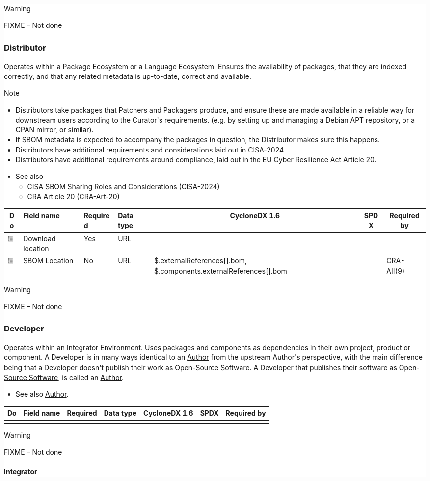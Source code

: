 > [!WARNING]
> FIXME – Not done


### Distributor

Operates within a [Package Ecosystem](#package-ecosystem) or a [Language Ecosystem](#language-ecosystem).
Ensures the availability of packages, that they are indexed correctly, and that any related metadata is up-to-date, correct and available.

> [!NOTE]
> * Distributors take packages that Patchers and Packagers produce, and ensure these are made available in a reliable way for downstream users according to the Curator's requirements. (e.g. by setting up and managing a Debian APT repository, or a CPAN mirror, or similar).
> * If SBOM metadata is expected to accompany the packages in question, the Distributor makes sure this happens.
> * Distributors have additional requirements and considerations laid out in CISA-2024.
> * Distributors have additional requirements around compliance, laid out in the EU Cyber Resilience Act Article 20.

* See also
    * [CISA SBOM Sharing Roles and Considerations](#references) (CISA-2024)
    * [CRA Article 20](#references) (CRA-Art-20)

| Do | Field name                     | Required | Data type    | CycloneDX 1.6                                                     | SPDX | Required by           |
| -- | :----------------------------- | :------- | :----------- | ----------------------------------------------------------------- | ---- | --------------------- |
| 🟨 | Download location              | Yes      | URL          |                                                                   |      |                       |
| 🟨 | SBOM Location                  | No       | URL          | $.externalReferences[].bom, $.components.externalReferences[].bom |      | CRA-AII(9)            |

> [!WARNING]
> FIXME – Not done


### Developer

Operates within an [Integrator Environment](#integrator-environment).
Uses packages and components as dependencies in their own project, product or component.
A Developer is in many ways identical to an [Author](#author) from the upstream Author's perspective, with the main difference being that a Developer doesn't publish their work as [Open-Source Software](glossary.md#open-source-software).
A Developer that publishes their software as [Open-Source Software](glossary.md#open-source-software), is called an [Author](#author).

* See also [Author](#Author).

| Do | Field name                     | Required | Data type    | CycloneDX 1.6                                          | SPDX | Required by           |
| -- | :----------------------------- | :------- | :----------- | ------------------------------------------------------ | ---- | --------------------- |
|    |                                |          |              |                                                        |      |                       |

> [!WARNING]
> FIXME – Not done

#### Integrator
